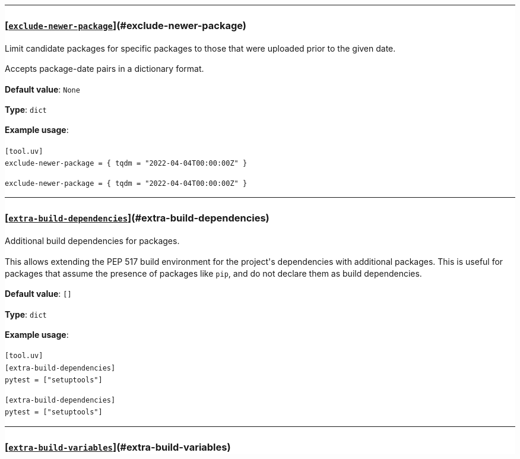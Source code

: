 ______________________________________________________________________

### \[[`exclude-newer-package`](#exclude-newer-package)\](#exclude-newer-package)

Limit candidate packages for specific packages to those that were uploaded prior to the given date.

Accepts package-date pairs in a dictionary format.

**Default value**: `None`

**Type**: `dict`

**Example usage**:

```
[tool.uv]
exclude-newer-package = { tqdm = "2022-04-04T00:00:00Z" }

```

```
exclude-newer-package = { tqdm = "2022-04-04T00:00:00Z" }

```

______________________________________________________________________

### \[[`extra-build-dependencies`](#extra-build-dependencies)\](#extra-build-dependencies)

Additional build dependencies for packages.

This allows extending the PEP 517 build environment for the project's dependencies with additional packages. This is useful for packages that assume the presence of packages like `pip`, and do not declare them as build dependencies.

**Default value**: `[]`

**Type**: `dict`

**Example usage**:

```
[tool.uv]
[extra-build-dependencies]
pytest = ["setuptools"]

```

```
[extra-build-dependencies]
pytest = ["setuptools"]

```

______________________________________________________________________

### \[[`extra-build-variables`](#extra-build-variables)\](#extra-build-variables)
